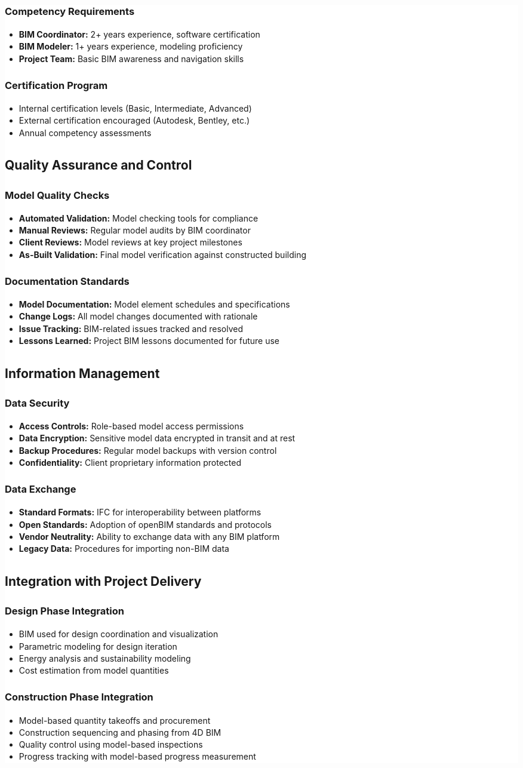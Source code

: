 ### Competency Requirements
- **BIM Coordinator:** 2+ years experience, software certification
- **BIM Modeler:** 1+ years experience, modeling proficiency
- **Project Team:** Basic BIM awareness and navigation skills

### Certification Program
- Internal certification levels (Basic, Intermediate, Advanced)
- External certification encouraged (Autodesk, Bentley, etc.)
- Annual competency assessments

## Quality Assurance and Control

### Model Quality Checks
- **Automated Validation:** Model checking tools for compliance
- **Manual Reviews:** Regular model audits by BIM coordinator
- **Client Reviews:** Model reviews at key project milestones
- **As-Built Validation:** Final model verification against constructed building

### Documentation Standards
- **Model Documentation:** Model element schedules and specifications
- **Change Logs:** All model changes documented with rationale
- **Issue Tracking:** BIM-related issues tracked and resolved
- **Lessons Learned:** Project BIM lessons documented for future use

## Information Management

### Data Security
- **Access Controls:** Role-based model access permissions
- **Data Encryption:** Sensitive model data encrypted in transit and at rest
- **Backup Procedures:** Regular model backups with version control
- **Confidentiality:** Client proprietary information protected

### Data Exchange
- **Standard Formats:** IFC for interoperability between platforms
- **Open Standards:** Adoption of openBIM standards and protocols
- **Vendor Neutrality:** Ability to exchange data with any BIM platform
- **Legacy Data:** Procedures for importing non-BIM data

## Integration with Project Delivery

### Design Phase Integration
- BIM used for design coordination and visualization
- Parametric modeling for design iteration
- Energy analysis and sustainability modeling
- Cost estimation from model quantities

### Construction Phase Integration
- Model-based quantity takeoffs and procurement
- Construction sequencing and phasing from 4D BIM
- Quality control using model-based inspections
- Progress tracking with model-based progress measurement
